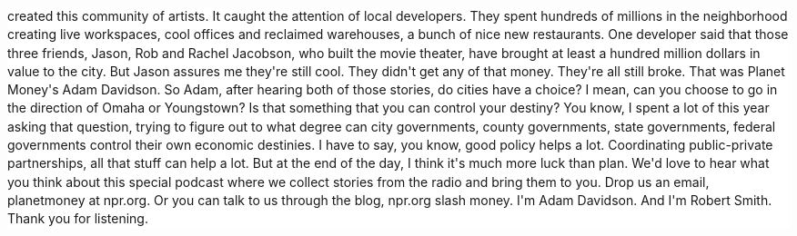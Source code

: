 created this community of artists.
It caught the attention of local developers.
They spent hundreds of millions in the neighborhood
creating live workspaces, cool offices
and reclaimed warehouses,
a bunch of nice new restaurants.
One developer said that those three friends,
Jason, Rob and Rachel Jacobson,
who built the movie theater,
have brought at least a hundred million dollars
in value to the city.
But Jason assures me they're still cool.
They didn't get any of that money.
They're all still broke.
That was Planet Money's Adam Davidson.
So Adam, after hearing both of those stories,
do cities have a choice?
I mean, can you choose to go in the direction
of Omaha or Youngstown?
Is that something that you can control your destiny?
You know, I spent a lot of this year asking that question,
trying to figure out to what degree can city governments,
county governments, state governments,
federal governments control their own economic destinies.
I have to say, you know, good policy helps a lot.
Coordinating public-private partnerships,
all that stuff can help a lot.
But at the end of the day,
I think it's much more luck than plan.
We'd love to hear what you think
about this special podcast
where we collect stories from the radio
and bring them to you.
Drop us an email, planetmoney at npr.org.
Or you can talk to us through the blog, npr.org slash money.
I'm Adam Davidson.
And I'm Robert Smith.
Thank you for listening.
